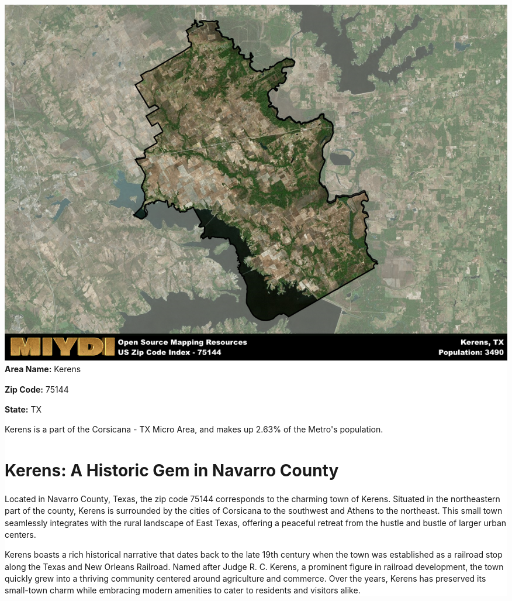 ![Image Alt Text](../_images/75144.png)
**Area Name:** Kerens

**Zip Code:** 75144

**State:** TX

Kerens is a part of the Corsicana - TX Micro Area, and makes up 2.63% of the Metro's population.  

# Kerens: A Historic Gem in Navarro County  

Located in Navarro County, Texas, the zip code 75144 corresponds to the charming town of Kerens. Situated in the northeastern part of the county, Kerens is surrounded by the cities of Corsicana to the southwest and Athens to the northeast. This small town seamlessly integrates with the rural landscape of East Texas, offering a peaceful retreat from the hustle and bustle of larger urban centers.  

Kerens boasts a rich historical narrative that dates back to the late 19th century when the town was established as a railroad stop along the Texas and New Orleans Railroad. Named after Judge R. C. Kerens, a prominent figure in railroad development, the town quickly grew into a thriving community centered around agriculture and commerce. Over the years, Kerens has preserved its small-town charm while embracing modern amenities to cater to residents and visitors alike.  
